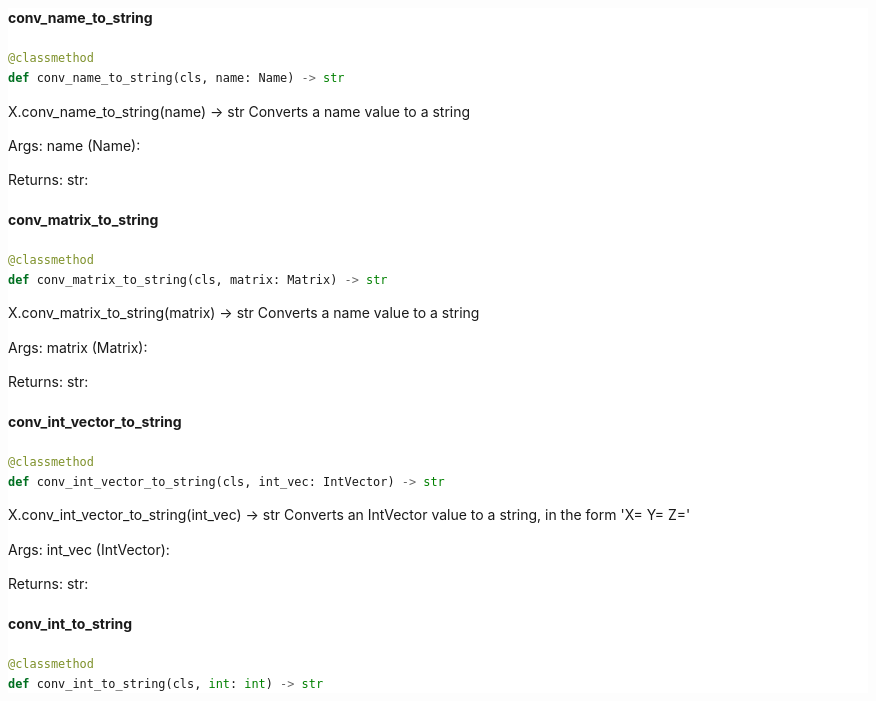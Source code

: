 #### conv_name_to_string

```python
@classmethod
def conv_name_to_string(cls, name: Name) -> str
```

X.conv_name_to_string(name) -> str
Converts a name value to a string

Args:
    name (Name): 

Returns:
    str:

<a id="unreal.StringLibrary.conv_matrix_to_string"></a>

#### conv_matrix_to_string

```python
@classmethod
def conv_matrix_to_string(cls, matrix: Matrix) -> str
```

X.conv_matrix_to_string(matrix) -> str
Converts a name value to a string

Args:
    matrix (Matrix): 

Returns:
    str:

<a id="unreal.StringLibrary.conv_int_vector_to_string"></a>

#### conv_int_vector_to_string

```python
@classmethod
def conv_int_vector_to_string(cls, int_vec: IntVector) -> str
```

X.conv_int_vector_to_string(int_vec) -> str
Converts an IntVector value to a string, in the form 'X= Y= Z='

Args:
    int_vec (IntVector): 

Returns:
    str:

<a id="unreal.StringLibrary.conv_int_to_string"></a>

#### conv_int_to_string

```python
@classmethod
def conv_int_to_string(cls, int: int) -> str
```
